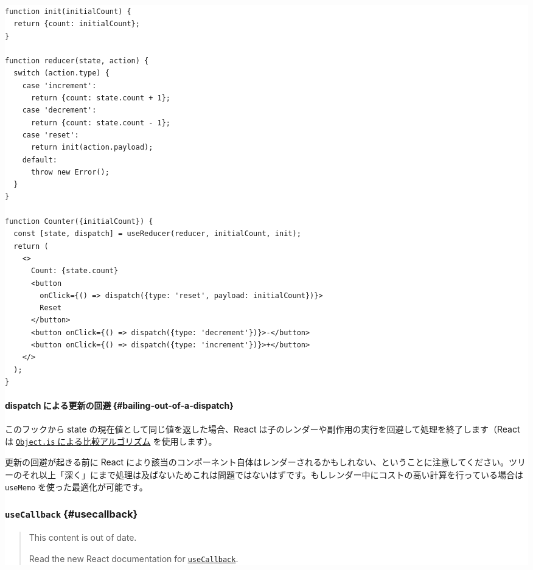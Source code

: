 ```js{1-3,11-12,19,24}
function init(initialCount) {
  return {count: initialCount};
}

function reducer(state, action) {
  switch (action.type) {
    case 'increment':
      return {count: state.count + 1};
    case 'decrement':
      return {count: state.count - 1};
    case 'reset':
      return init(action.payload);
    default:
      throw new Error();
  }
}

function Counter({initialCount}) {
  const [state, dispatch] = useReducer(reducer, initialCount, init);
  return (
    <>
      Count: {state.count}
      <button
        onClick={() => dispatch({type: 'reset', payload: initialCount})}>
        Reset
      </button>
      <button onClick={() => dispatch({type: 'decrement'})}>-</button>
      <button onClick={() => dispatch({type: 'increment'})}>+</button>
    </>
  );
}
```

#### dispatch による更新の回避 {#bailing-out-of-a-dispatch}

このフックから state の現在値として同じ値を返した場合、React は子のレンダーや副作用の実行を回避して処理を終了します（React は [`Object.is` による比較アルゴリズム](https://developer.mozilla.org/en-US/docs/Web/JavaScript/Reference/Global_Objects/Object/is#Description) を使用します）。

更新の回避が起きる前に React により該当のコンポーネント自体はレンダーされるかもしれない、ということに注意してください。ツリーのそれ以上「深く」にまで処理は及ばないためこれは問題ではないはずです。もしレンダー中にコストの高い計算を行っている場合は `useMemo` を使った最適化が可能です。

### `useCallback` {#usecallback}

<div class="scary">

> This content is out of date.
>
> Read the new React documentation for [`useCallback`](https://react.dev/reference/react/useCallback).

</div>
